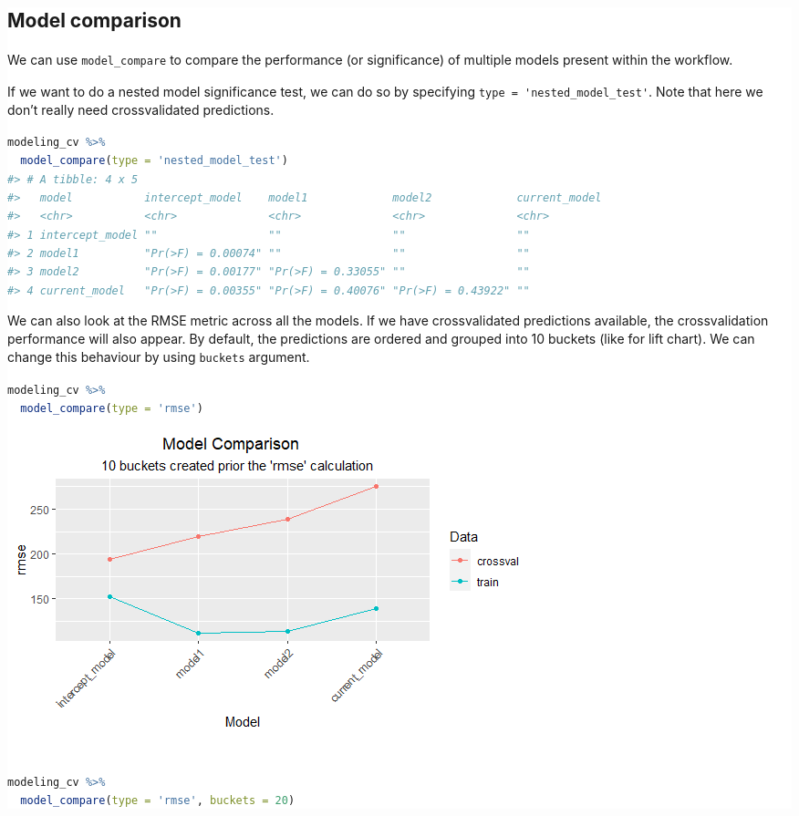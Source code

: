 ## Model comparison

We can use `model_compare` to compare the performance (or significance)
of multiple models present within the workflow.

If we want to do a nested model significance test, we can do so by
specifying `type = 'nested_model_test'`. Note that here we don’t really
need crossvalidated predictions.

``` r
modeling_cv %>% 
  model_compare(type = 'nested_model_test')
#> # A tibble: 4 x 5
#>   model           intercept_model    model1             model2             current_model
#>   <chr>           <chr>              <chr>              <chr>              <chr>        
#> 1 intercept_model ""                 ""                 ""                 ""           
#> 2 model1          "Pr(>F) = 0.00074" ""                 ""                 ""           
#> 3 model2          "Pr(>F) = 0.00177" "Pr(>F) = 0.33055" ""                 ""           
#> 4 current_model   "Pr(>F) = 0.00355" "Pr(>F) = 0.40076" "Pr(>F) = 0.43922" ""
```

We can also look at the RMSE metric across all the models. If we have
crossvalidated predictions available, the crossvalidation performance
will also appear. By default, the predictions are ordered and grouped
into 10 buckets (like for lift chart). We can change this behaviour by
using `buckets` argument.

``` r
modeling_cv %>% 
  model_compare(type = 'rmse')
```

![](../man/figures/insuRglm_vignette-unnamed-chunk-32-1.png)

``` r

modeling_cv %>% 
  model_compare(type = 'rmse', buckets = 20)
```
